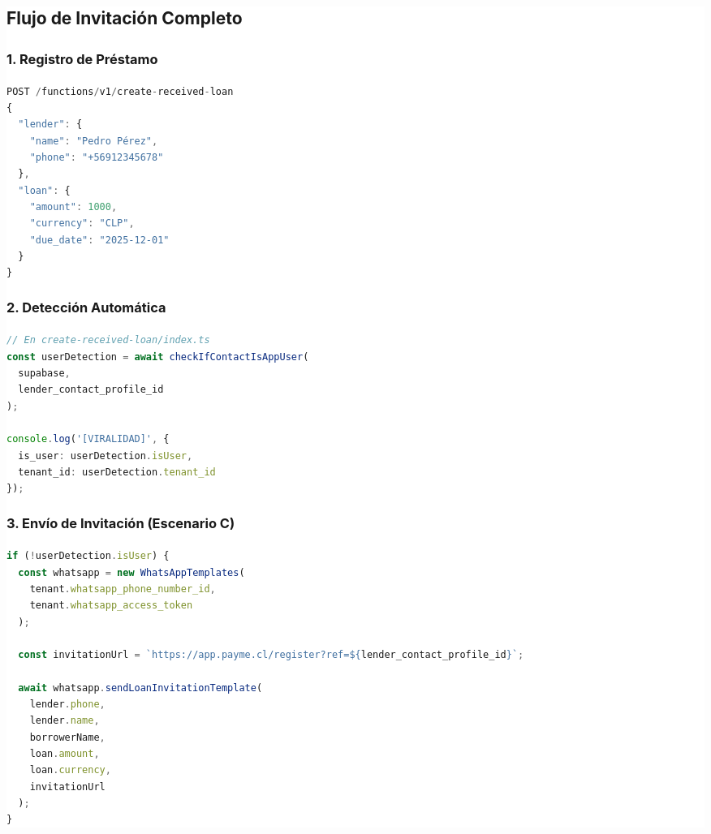 ## Flujo de Invitación Completo

### 1. Registro de Préstamo

```typescript
POST /functions/v1/create-received-loan
{
  "lender": {
    "name": "Pedro Pérez",
    "phone": "+56912345678"
  },
  "loan": {
    "amount": 1000,
    "currency": "CLP",
    "due_date": "2025-12-01"
  }
}
```

### 2. Detección Automática

```typescript
// En create-received-loan/index.ts
const userDetection = await checkIfContactIsAppUser(
  supabase,
  lender_contact_profile_id
);

console.log('[VIRALIDAD]', {
  is_user: userDetection.isUser,
  tenant_id: userDetection.tenant_id
});
```

### 3. Envío de Invitación (Escenario C)

```typescript
if (!userDetection.isUser) {
  const whatsapp = new WhatsAppTemplates(
    tenant.whatsapp_phone_number_id,
    tenant.whatsapp_access_token
  );

  const invitationUrl = `https://app.payme.cl/register?ref=${lender_contact_profile_id}`;

  await whatsapp.sendLoanInvitationTemplate(
    lender.phone,
    lender.name,
    borrowerName,
    loan.amount,
    loan.currency,
    invitationUrl
  );
}
```
